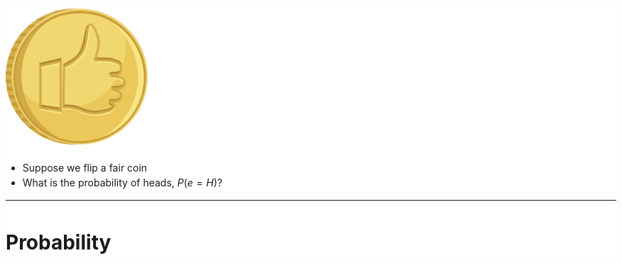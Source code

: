 <img src="images/coin.png" alt="coin" width="200"/>

- Suppose we flip a fair coin
- What is the probability of heads, $P(e=H)$?

---
# Probability
